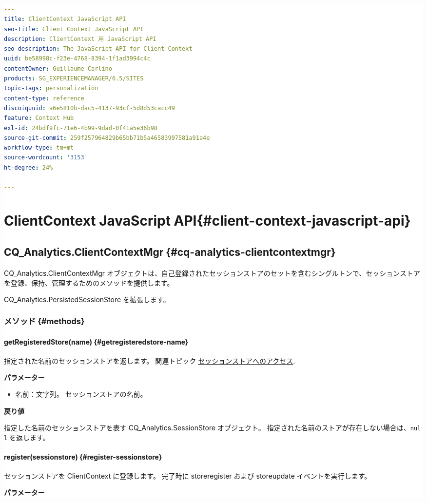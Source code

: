 ```yaml
---
title: ClientContext JavaScript API
seo-title: Client Context JavaScript API
description: ClientContext 用 JavaScript API
seo-description: The JavaScript API for Client Context
uuid: be58998c-f23e-4768-8394-1f1ad3994c4c
contentOwner: Guillaume Carlino
products: SG_EXPERIENCEMANAGER/6.5/SITES
topic-tags: personalization
content-type: reference
discoiquuid: a6e5810b-dac5-4137-93cf-5d8d53cacc49
feature: Context Hub
exl-id: 24bdf9fc-71e6-4b99-9dad-0f41a5e36b98
source-git-commit: 259f257964829b65bb71b5a46583997581a91a4e
workflow-type: tm+mt
source-wordcount: '3153'
ht-degree: 24%

---
```


# ClientContext JavaScript API{#client-context-javascript-api}

## CQ_Analytics.ClientContextMgr {#cq-analytics-clientcontextmgr}

CQ_Analytics.ClientContextMgr オブジェクトは、自己登録されたセッションストアのセットを含むシングルトンで、セッションストアを登録、保持、管理するためのメソッドを提供します。

CQ_Analytics.PersistedSessionStore を拡張します。

### メソッド {#methods}

#### getRegisteredStore(name) {#getregisteredstore-name}

指定された名前のセッションストアを返します。 関連トピック [セッションストアへのアクセス](/help/sites-developing/client-context.md#accessing-session-stores).

**パラメーター**

* 名前：文字列。 セッションストアの名前。

**戻り値**

指定した名前のセッションストアを表す CQ_Analytics.SessionStore オブジェクト。 指定された名前のストアが存在しない場合は、`null` を返します。

#### register(sessionstore) {#register-sessionstore}

セッションストアを ClientContext に登録します。 完了時に storeregister および storeupdate イベントを実行します。

**パラメーター**
